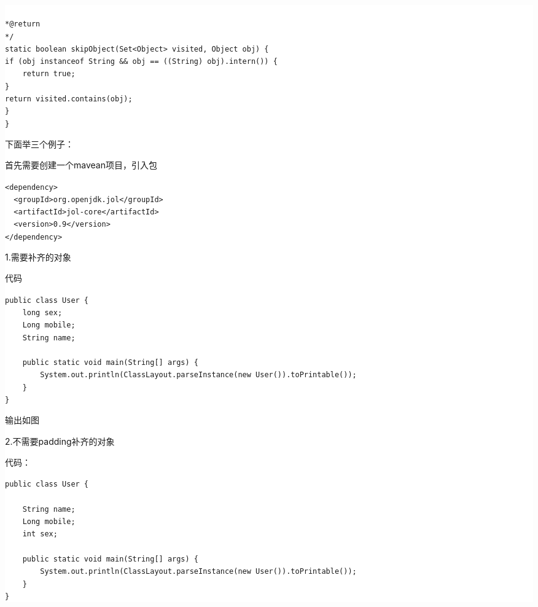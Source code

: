 ```

*@return 
*/  
static boolean skipObject(Set<Object> visited, Object obj) {  
if (obj instanceof String && obj == ((String) obj).intern()) {  
    return true;  
}  
return visited.contains(obj);  
}  
}
```

下面举三个例子：

首先需要创建一个mavean项目，引入包

```
<dependency>
  <groupId>org.openjdk.jol</groupId>
  <artifactId>jol-core</artifactId>
  <version>0.9</version>
</dependency>
```

1.需要补齐的对象

代码

```
public class User {
    long sex;
    Long mobile;
    String name;

    public static void main(String[] args) {
        System.out.println(ClassLayout.parseInstance(new User()).toPrintable());
    }
}
```

输出如图

2.不需要padding补齐的对象

代码：

```
public class User {

    String name;
    Long mobile;
    int sex;

    public static void main(String[] args) {
        System.out.println(ClassLayout.parseInstance(new User()).toPrintable());
    }
}
```
